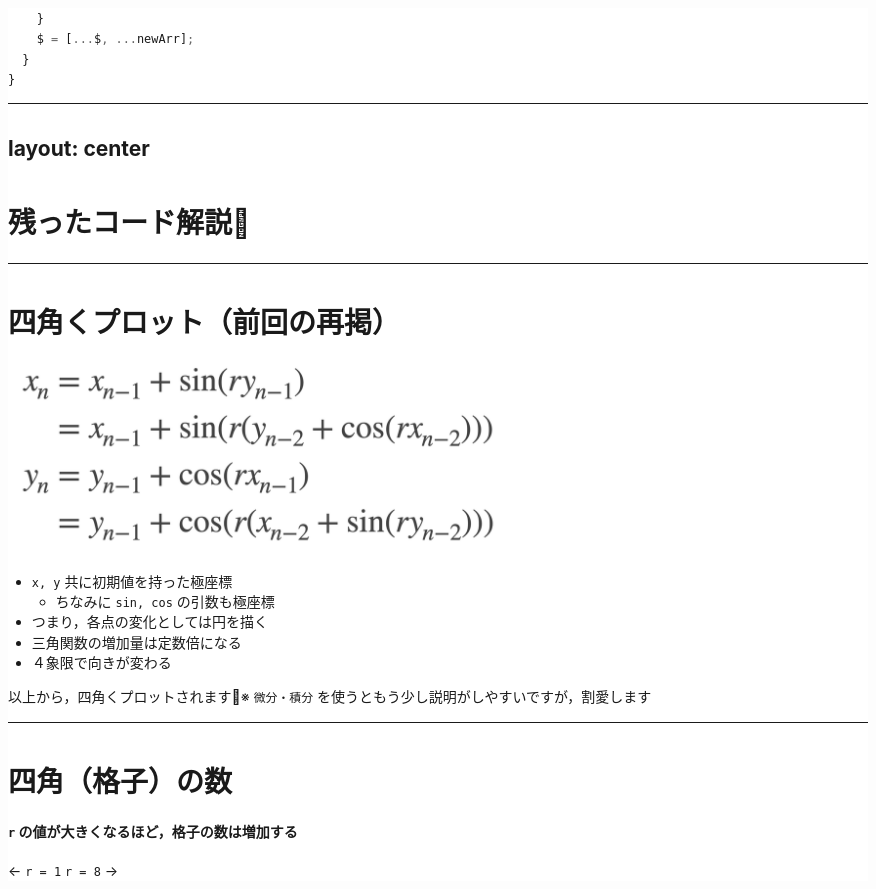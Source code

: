 ```js
    }
    $ = [...$, ...newArr];
  }
}
```
---
layout: center
---

# 残ったコード解説💁

---

# 四角くプロット（前回の再掲）

<img src="/assets/8/add-vector.png" alt="コードを数式化" width="500" class="mx-auto mt-2" />

* `x, y` 共に初期値を持った極座標
  * ちなみに `sin, cos` の引数も極座標
* つまり，各点の変化としては円を描く
* 三角関数の増加量は定数倍になる
* ４象限で向きが変わる

以上から，四角くプロットされます💁※ `微分・積分` を使うともう少し説明がしやすいですが，割愛します

---

# 四角（格子）の数

#### `r` の値が大きくなるほど，格子の数は増加する

← `r = 1`  `r = 8` →
